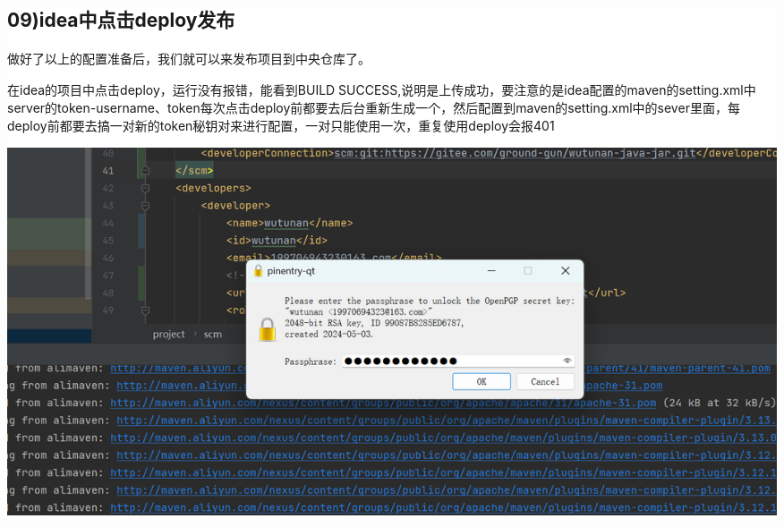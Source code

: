 









##  09)idea中点击deploy发布

做好了以上的配置准备后，我们就可以来发布项目到中央仓库了。

在idea的项目中点击deploy，运行没有报错，能看到BUILD SUCCESS,说明是上传成功，要注意的是idea配置的maven的setting.xml中server的token-username、token每次点击deploy前都要去后台重新生成一个，然后配置到maven的setting.xml中的sever里面，每deploy前都要去搞一对新的token秘钥对来进行配置，一对只能使用一次，重复使用deploy会报401



![image-20240503210107732](01发布一个jar到中央仓库.assets/image-20240503210107732.png)




